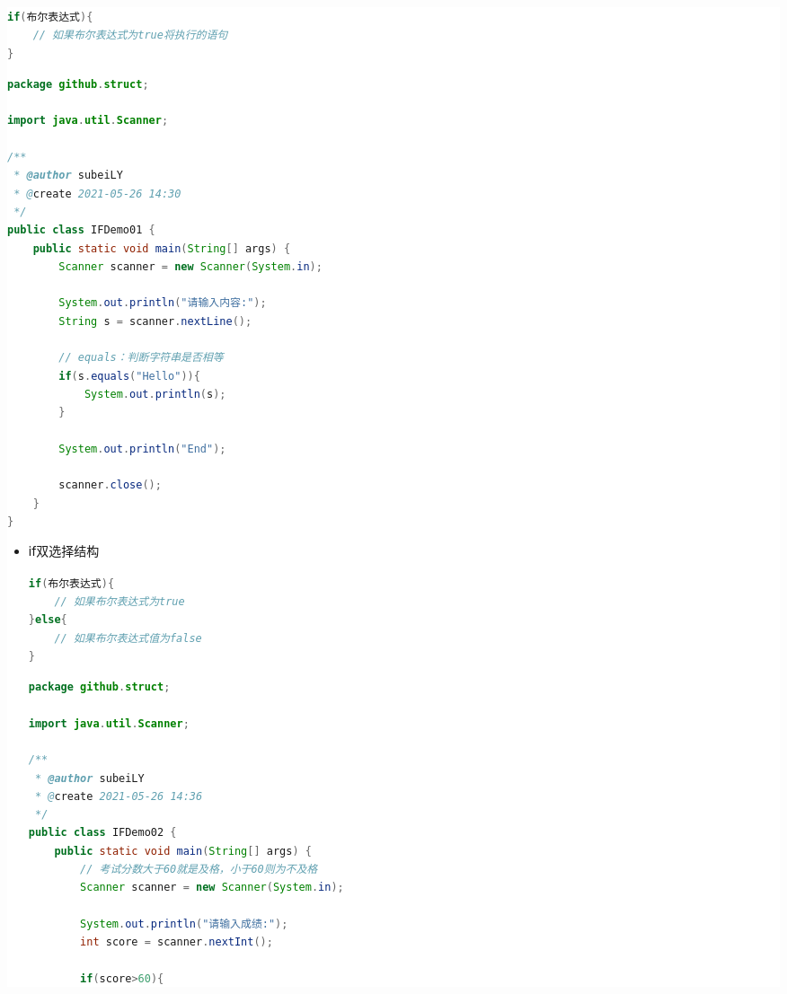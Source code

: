  

  ```java
  if(布尔表达式){
      // 如果布尔表达式为true将执行的语句
  }
  ```

  

  ```java
  package github.struct;
  
  import java.util.Scanner;
  
  /**
   * @author subeiLY
   * @create 2021-05-26 14:30
   */
  public class IFDemo01 {
      public static void main(String[] args) {
          Scanner scanner = new Scanner(System.in);
  
          System.out.println("请输入内容:");
          String s = scanner.nextLine();
  
          // equals：判断字符串是否相等
          if(s.equals("Hello")){
              System.out.println(s);
          }
  
          System.out.println("End");
  
          scanner.close();
      }
  }
  ```

- if双选择结构

  

  ```java
  if(布尔表达式){
      // 如果布尔表达式为true
  }else{
      // 如果布尔表达式值为false
  }
  ```

  

  ```java
  package github.struct;
  
  import java.util.Scanner;
  
  /**
   * @author subeiLY
   * @create 2021-05-26 14:36
   */
  public class IFDemo02 {
      public static void main(String[] args) {
          // 考试分数大于60就是及格，小于60则为不及格
          Scanner scanner = new Scanner(System.in);
  
          System.out.println("请输入成绩:");
          int score = scanner.nextInt();
  
          if(score>60){
  ```